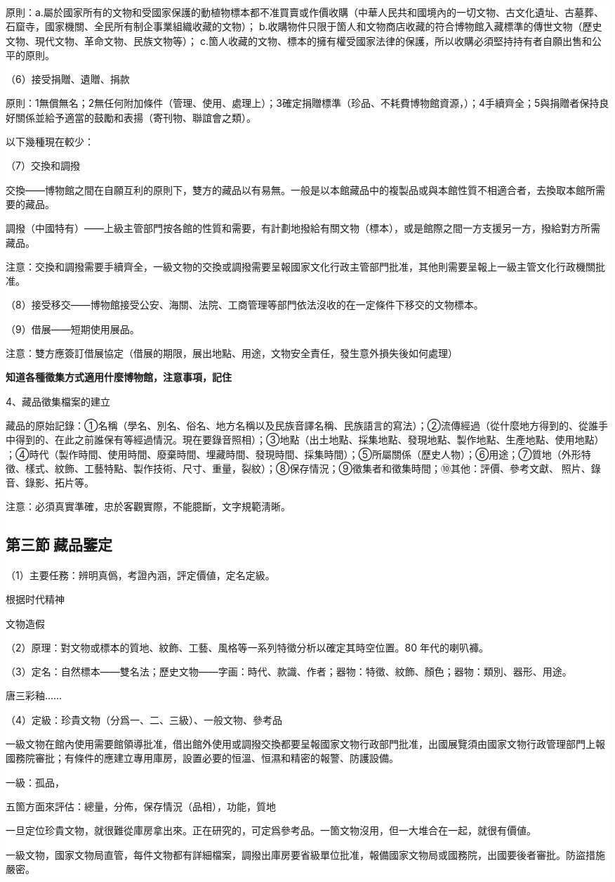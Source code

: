 原則：a.屬於國家所有的文物和受國家保護的動植物標本都不准買賣或作價收購（中華人民共和國境內的一切文物、古文化遺址、古墓葬、石窟寺，國家機關、全民所有制企事業組織收藏的文物）；  b.收購物件只限于箇人和文物商店收藏的符合博物館入藏標準的傳世文物（歷史文物、現代文物、革命文物、民族文物等）；  c.箇人收藏的文物、標本的擁有權受國家法律的保護，所以收購必須堅持持有者自願出售和公平的原則。

（6）接受捐贈、遺贈、捐款

原則：1無償無名；2無任何附加條件（管理、使用、處理上）；3確定捐贈標準（珍品、不耗費博物館資源，）；4手續齊全；5與捐贈者保持良好關係並給予適當的鼓勵和表揚（寄刊物、聯誼會之類）。

以下幾種現在較少：

（7）交換和調撥

交換——博物館之間在自願互利的原則下，雙方的藏品以有易無。一般是以本館藏品中的複製品或與本館性質不相適合者，去換取本館所需要的藏品。

調撥（中國特有）——上級主管部門按各館的性質和需要，有計劃地撥給有關文物（標本），或是館際之間一方支援另一方，撥給對方所需藏品。

注意：交換和調撥需要手續齊全，一級文物的交換或調撥需要呈報國家文化行政主管部門批准，其他則需要呈報上一級主管文化行政機關批准。

（8）接受移交——博物館接受公安、海關、法院、工商管理等部門依法沒收的在一定條件下移交的文物標本。

（9）借展——短期使用展品。

注意：雙方應簽訂借展協定（借展的期限，展出地點、用途，文物安全責任，發生意外損失後如何處理）

**知道各種徵集方式適用什麼博物館，注意事項，記住**

4、藏品徵集檔案的建立

藏品的原始記錄：①名稱（學名、別名、俗名、地方名稱以及民族音譯名稱、民族語言的寫法）；②流傳經過（從什麼地方得到的、從誰手中得到的、在此之前誰保有等經過情況。現在要錄音照相）；③地點（出土地點、採集地點、發現地點、製作地點、生產地點、使用地點） ；④時代（製作時間、使用時間、廢棄時間、埋藏時間、發現時間、採集時間）；⑤所屬關係（歷史人物）；⑥用途；⑦質地（外形特徵、樣式、紋飾、工藝特點、製作技術、尺寸、重量，裂紋）；⑧保存情況；⑨徵集者和徵集時間；⑩其他：評價、參考文獻、 照片、錄音、錄影、拓片等。

注意：必須真實準確，忠於客觀實際，不能臆斷，文字規範淸晰。



## 第三節 藏品鑒定

（1）主要任務：辨明真僞，考證內涵，評定價値，定名定級。

根据时代精神

文物造假



（2）原理：對文物或標本的質地、紋飾、工藝、風格等一系列特徵分析以確定其時空位置。80 年代的喇叭褲。

（3）定名：自然標本——雙名法；歷史文物——字画：時代、款識、作者；器物：特徵、紋飾、顏色；器物：類別、器形、用途。

唐三彩釉……



（4）定級：珍貴文物（分爲一、二、三級）、一般文物、參考品

一級文物在館內使用需要館領導批准，借出館外使用或調撥交換都要呈報國家文物行政部門批准，出國展覽須由國家文物行政管理部門上報國務院審批；有條件的應建立專用庫房，設置必要的恒溫、恒濕和精密的報警、防護設備。

一級：孤品，

五箇方面來評估：總量，分佈，保存情況（品相），功能，質地

一旦定位珍貴文物，就很難從庫房拿出來。正在研究的，可定爲參考品。一箇文物沒用，但一大堆合在一起，就很有價値。

一級文物，國家文物局直管，每件文物都有詳細檔案，調撥出庫房要省級單位批准，報備國家文物局或國務院，出國要後者審批。防盜措施嚴密。
